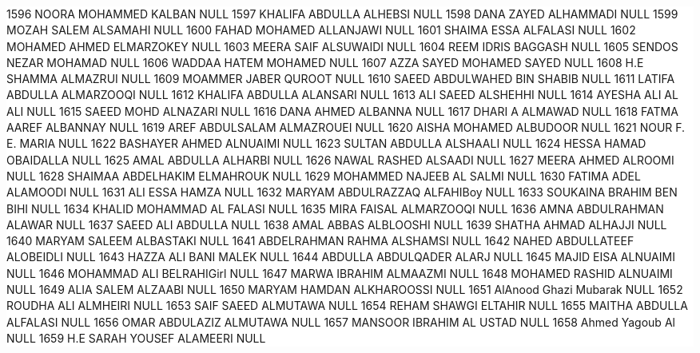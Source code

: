 1596	NOORA MOHAMMED KALBAN	NULL
1597	KHALIFA ABDULLA ALHEBSI	NULL
1598	DANA ZAYED ALHAMMADI	NULL
1599	MOZAH SALEM ALSAMAHI	NULL
1600	FAHAD MOHAMED ALLANJAWI	NULL
1601	SHAIMA ESSA ALFALASI	NULL
1602	MOHAMED AHMED ELMARZOKEY	NULL
1603	MEERA SAIF ALSUWAIDI	NULL
1604	REEM IDRIS BAGGASH	NULL
1605	SENDOS NEZAR MOHAMAD	NULL
1606	WADDAA HATEM MOHAMED	NULL
1607	AZZA SAYED MOHAMED SAYED	NULL
1608	H.E SHAMMA ALMAZRUI	NULL
1609	MOAMMER JABER QUROOT	NULL
1610	SAEED ABDULWAHED BIN SHABIB	NULL
1611	LATIFA ABDULLA ALMARZOOQI	NULL
1612	KHALIFA ABDULLA ALANSARI	NULL
1613	ALI SAEED ALSHEHHI	NULL
1614	AYESHA ALI AL ALI	NULL
1615	SAEED MOHD ALNAZARI	NULL
1616	DANA AHMED ALBANNA	NULL
1617	DHARI A ALMAWAD	NULL
1618	FATMA AAREF ALBANNAY	NULL
1619	AREF ABDULSALAM ALMAZROUEI	NULL
1620	AISHA MOHAMED ALBUDOOR	NULL
1621	NOUR F. E. MARIA	NULL
1622	BASHAYER AHMED ALNUAIMI	NULL
1623	SULTAN ABDULLA ALSHAALI	NULL
1624	HESSA HAMAD OBAIDALLA	NULL
1625	AMAL ABDULLA ALHARBI	NULL
1626	NAWAL RASHED ALSAADI	NULL
1627	MEERA AHMED ALROOMI	NULL
1628	SHAIMAA ABDELHAKIM ELMAHROUK	NULL
1629	MOHAMMED NAJEEB AL SALMI	NULL
1630	FATIMA ADEL ALAMOODI	NULL
1631	ALI ESSA HAMZA	NULL
1632	MARYAM ABDULRAZZAQ ALFAHIBoy	NULL
1633	SOUKAINA BRAHIM BEN BIHI	NULL
1634	KHALID MOHAMMAD AL FALASI	NULL
1635	MIRA FAISAL ALMARZOOQI	NULL
1636	AMNA ABDULRAHMAN ALAWAR	NULL
1637	SAEED ALI ABDULLA	NULL
1638	AMAL ABBAS ALBLOOSHI	NULL
1639	SHATHA AHMAD ALHAJJI	NULL
1640	MARYAM SALEEM ALBASTAKI	NULL
1641	ABDELRAHMAN RAHMA ALSHAMSI	NULL
1642	NAHED ABDULLATEEF ALOBEIDLI	NULL
1643	HAZZA ALI BANI MALEK	NULL
1644	ABDULLA ABDULQADER ALARJ	NULL
1645	MAJID EISA ALNUAIMI	NULL
1646	MOHAMMAD ALI BELRAHIGirl	NULL
1647	MARWA IBRAHIM ALMAAZMI	NULL
1648	MOHAMED RASHID ALNUAIMI	NULL
1649	ALIA SALEM ALZAABI	NULL
1650	MARYAM HAMDAN ALKHAROOSSI	NULL
1651	AlAnood Ghazi Mubarak	NULL
1652	ROUDHA ALI ALMHEIRI	NULL
1653	SAIF SAEED ALMUTAWA	NULL
1654	REHAM SHAWGI ELTAHIR	NULL
1655	MAITHA ABDULLA ALFALASI	NULL
1656	OMAR ABDULAZIZ ALMUTAWA	NULL
1657	MANSOOR IBRAHIM AL USTAD	NULL
1658	Ahmed Yagoub Al	NULL
1659	H.E SARAH YOUSEF ALAMEERI	NULL